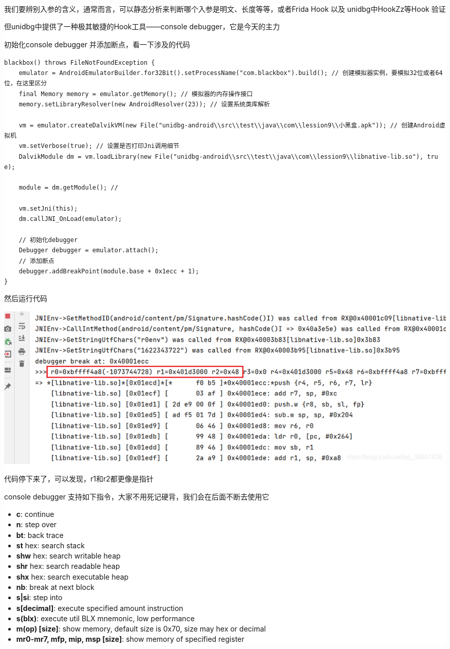 我们要辨别入参的含义，通常而言，可以静态分析来判断哪个入参是明文、长度等等，或者Frida Hook 以及 unidbg中HookZz等Hook 验证

但unidbg中提供了一种极其敏捷的Hook工具——console debugger，它是今天的主力

初始化console debugger 并添加断点，看一下涉及的代码

```
blackbox() throws FileNotFoundException {
    emulator = AndroidEmulatorBuilder.for32Bit().setProcessName("com.blackbox").build(); // 创建模拟器实例，要模拟32位或者64位，在这里区分
    final Memory memory = emulator.getMemory(); // 模拟器的内存操作接口
    memory.setLibraryResolver(new AndroidResolver(23)); // 设置系统类库解析

    vm = emulator.createDalvikVM(new File("unidbg-android\\src\\test\\java\\com\\lession9\\小黑盒.apk")); // 创建Android虚拟机
    vm.setVerbose(true); // 设置是否打印Jni调用细节
    DalvikModule dm = vm.loadLibrary(new File("unidbg-android\\src\\test\\java\\com\\lession9\\libnative-lib.so"), true);

    module = dm.getModule(); //

    vm.setJni(this);
    dm.callJNI_OnLoad(emulator);

    // 初始化debugger
    Debugger debugger = emulator.attach();
    // 添加断点
    debugger.addBreakPoint(module.base + 0x1ecc + 1);
}
```

然后运行代码

![](assets/20210622203545810.png)

代码停下来了，可以发现，r1和r2都更像是指针

console debugger 支持如下指令，大家不用死记硬背，我们会在后面不断去使用它

-   **c**: continue
-   **n**: step over
-   **bt**: back trace
-   **st** hex: search stack
-   **shw** hex: search writable heap
-   **shr** hex: search readable heap
-   **shx** hex: search executable heap
-   **nb**: break at next block
-   **s|si**: step into
-   **s[decimal]**: execute specified amount instruction
-   **s(blx)**: execute util BLX mnemonic, low performance
-   **m(op) [size]**: show memory, default size is 0x70, size may hex or decimal
-   **mr0-mr7, mfp, mip, msp [size]**: show memory of specified register